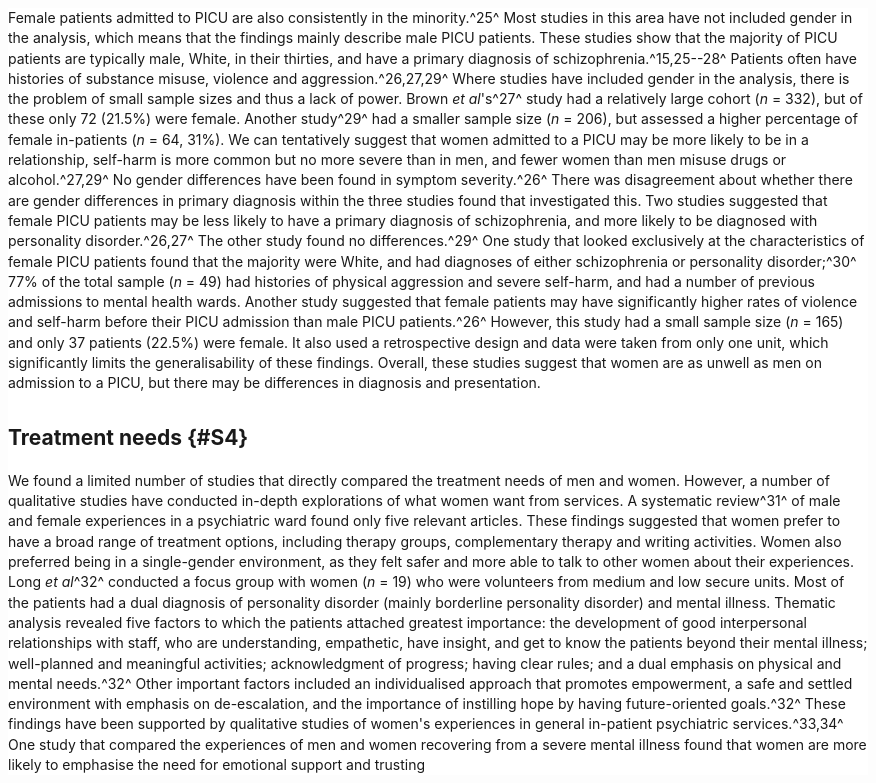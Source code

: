 Female patients admitted to PICU are also consistently in the
minority.^25^ Most studies in this area have not included gender in the
analysis, which means that the findings mainly describe male PICU
patients. These studies show that the majority of PICU patients are
typically male, White, in their thirties, and have a primary diagnosis
of schizophrenia.^15,25--28^ Patients often have histories of substance
misuse, violence and aggression.^26,27,29^ Where studies have included
gender in the analysis, there is the problem of small sample sizes and
thus a lack of power. Brown *et al*\'s^27^ study had a relatively large
cohort (*n* = 332), but of these only 72 (21.5%) were female. Another
study^29^ had a smaller sample size (*n* = 206), but assessed a higher
percentage of female in-patients (*n* = 64, 31%). We can tentatively
suggest that women admitted to a PICU may be more likely to be in a
relationship, self-harm is more common but no more severe than in men,
and fewer women than men misuse drugs or alcohol.^27,29^ No gender
differences have been found in symptom severity.^26^ There was
disagreement about whether there are gender differences in primary
diagnosis within the three studies found that investigated this. Two
studies suggested that female PICU patients may be less likely to have a
primary diagnosis of schizophrenia, and more likely to be diagnosed with
personality disorder.^26,27^ The other study found no differences.^29^
One study that looked exclusively at the characteristics of female PICU
patients found that the majority were White, and had diagnoses of either
schizophrenia or personality disorder;^30^ 77% of the total sample (*n*
= 49) had histories of physical aggression and severe self-harm, and had
a number of previous admissions to mental health wards. Another study
suggested that female patients may have significantly higher rates of
violence and self-harm before their PICU admission than male PICU
patients.^26^ However, this study had a small sample size (*n* = 165)
and only 37 patients (22.5%) were female. It also used a retrospective
design and data were taken from only one unit, which significantly
limits the generalisability of these findings. Overall, these studies
suggest that women are as unwell as men on admission to a PICU, but
there may be differences in diagnosis and presentation.

## Treatment needs {#S4}

We found a limited number of studies that directly compared the
treatment needs of men and women. However, a number of qualitative
studies have conducted in-depth explorations of what women want from
services. A systematic review^31^ of male and female experiences in a
psychiatric ward found only five relevant articles. These findings
suggested that women prefer to have a broad range of treatment options,
including therapy groups, complementary therapy and writing activities.
Women also preferred being in a single-gender environment, as they felt
safer and more able to talk to other women about their experiences. Long
*et al*^32^ conducted a focus group with women (*n* = 19) who were
volunteers from medium and low secure units. Most of the patients had a
dual diagnosis of personality disorder (mainly borderline personality
disorder) and mental illness. Thematic analysis revealed five factors to
which the patients attached greatest importance: the development of good
interpersonal relationships with staff, who are understanding,
empathetic, have insight, and get to know the patients beyond their
mental illness; well-planned and meaningful activities; acknowledgment
of progress; having clear rules; and a dual emphasis on physical and
mental needs.^32^ Other important factors included an individualised
approach that promotes empowerment, a safe and settled environment with
emphasis on de-escalation, and the importance of instilling hope by
having future-oriented goals.^32^ These findings have been supported by
qualitative studies of women\'s experiences in general in-patient
psychiatric services.^33,34^ One study that compared the experiences of
men and women recovering from a severe mental illness found that women
are more likely to emphasise the need for emotional support and trusting